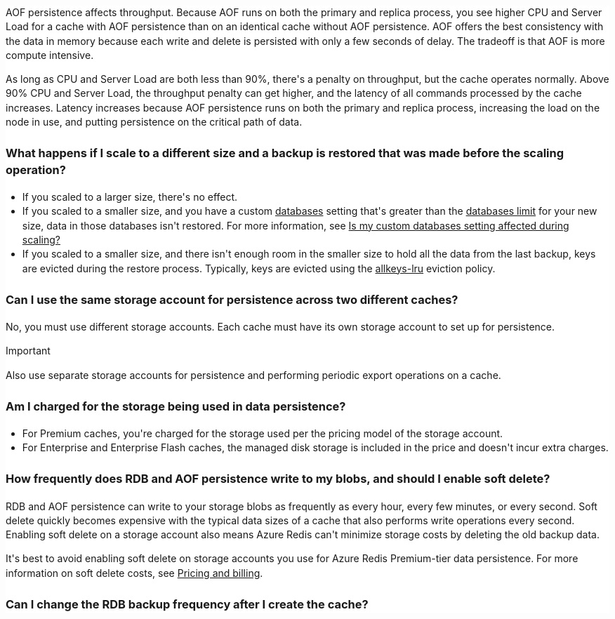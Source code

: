 AOF persistence affects throughput. Because AOF runs on both the primary and replica process, you see higher CPU and Server Load for a cache with AOF persistence than on an identical cache without AOF persistence. AOF offers the best consistency with the data in memory because each write and delete is persisted with only a few seconds of delay. The tradeoff is that AOF is more compute intensive.

As long as CPU and Server Load are both less than 90%, there's a penalty on throughput, but the cache operates normally. Above 90% CPU and Server Load, the throughput penalty can get higher, and the latency of all commands processed by the cache increases. Latency increases because AOF persistence runs on both the primary and replica process, increasing the load on the node in use, and putting persistence on the critical path of data.

### What happens if I scale to a different size and a backup is restored that was made before the scaling operation?

- If you scaled to a larger size, there's no effect.
- If you scaled to a smaller size, and you have a custom [databases](cache-configure.md#databases) setting that's greater than the [databases limit](cache-configure.md#databases) for your new size, data in those databases isn't restored. For more information, see [Is my custom databases setting affected during scaling?](cache-how-to-scale.md#is-my-custom-databases-setting-affected-during-scaling)
- If you scaled to a smaller size, and there isn't enough room in the smaller size to hold all the data from the last backup, keys are evicted during the restore process. Typically, keys are evicted using the [allkeys-lru](https://redis.io/topics/lru-cache) eviction policy.

### Can I use the same storage account for persistence across two different caches?

No, you must use different storage accounts. Each cache must have its own storage account to set up for persistence.

> [!IMPORTANT]
> Also use separate storage accounts for persistence and performing periodic export operations on a cache.

### Am I charged for the storage being used in data persistence?

- For Premium caches, you're charged for the storage used per the pricing model of the storage account.
- For Enterprise and Enterprise Flash caches, the managed disk storage is included in the price and doesn't incur extra charges.

### How frequently does RDB and AOF persistence write to my blobs, and should I enable soft delete?

RDB and AOF persistence can write to your storage blobs as frequently as every hour, every few minutes, or every second. Soft delete quickly becomes expensive with the typical data sizes of a cache that also performs write operations every second. Enabling soft delete on a storage account also means Azure Redis can't minimize storage costs by deleting the old backup data.

It's best to avoid enabling soft delete on storage accounts you use for Azure Redis Premium-tier data persistence. For more information on soft delete costs, see [Pricing and billing](/azure/storage/blobs/soft-delete-blob-overview).

### Can I change the RDB backup frequency after I create the cache?
